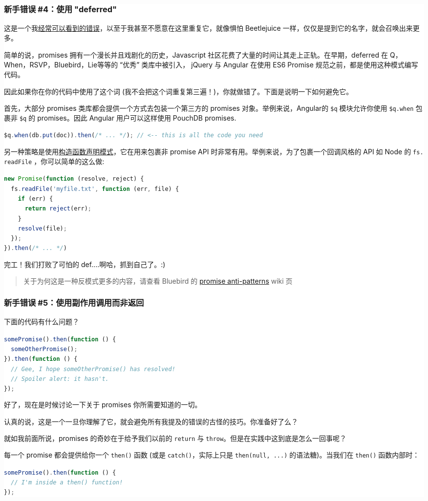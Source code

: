 ### 新手错误 #4：使用 "deferred"

这是一个我[经常可以看到的错误](http://gonehybrid.com/how-to-use-pouchdb-sqlite-for-local-storage-in-your-ionic-app/)，以至于我甚至不愿意在这里重复它，就像惧怕 Beetlejuice 一样，仅仅是提到它的名字，就会召唤出来更多。

简单的说，promises 拥有一个漫长并且戏剧化的历史，Javascript 社区花费了大量的时间让其走上正轨。在早期，deferred 在 Q，When，RSVP，Bluebird，Lie等等的 “优秀” 类库中被引入， jQuery 与 Angular 在使用 ES6 Promise 规范之前，都是使用这种模式编写代码。

因此如果你在你的代码中使用了这个词 (我不会把这个词重复第三遍！)，你就做错了。下面是说明一下如何避免它。

首先，大部分 promises 类库都会提供一个方式去包装一个第三方的 promises 对象。举例来说，Angular的 `$q` 模块允许你使用 `$q.when` 包裹非 `$q` 的 promises。因此 Angular 用户可以这样使用 PouchDB promises.

```javascript
$q.when(db.put(doc)).then(/* ... */); // <-- this is all the code you need
```

另一种策略是使用[构造函数声明模式](https://blog.domenic.me/the-revealing-constructor-pattern/)，它在用来包裹非 promise API 时非常有用。举例来说，为了包裹一个回调风格的 API 如 Node 的 `fs.readFile` ，你可以简单的这么做:

```javascript
new Promise(function (resolve, reject) {
  fs.readFile('myfile.txt', function (err, file) {
    if (err) {
      return reject(err);
    }
    resolve(file);
  });
}).then(/* ... */)
```

完工！我们打败了可怕的 def....啊哈，抓到自己了。:)

> 关于为何这是一种反模式更多的内容，请查看 Bluebird 的 [promise anti-patterns](https://github.com/petkaantonov/bluebird/wiki/Promise-anti-patterns#the-deferred-anti-pattern) wiki 页

### 新手错误 #5：使用副作用调用而非返回

下面的代码有什么问题？

```javascript
somePromise().then(function () {
  someOtherPromise();
}).then(function () {
  // Gee, I hope someOtherPromise() has resolved!
  // Spoiler alert: it hasn't.
});
```

好了，现在是时候讨论一下关于 promises 你所需要知道的一切。

认真的说，这是一个一旦你理解了它，就会避免所有我提及的错误的古怪的技巧。你准备好了么？

就如我前面所说，promises 的奇妙在于给予我们以前的 `return` 与 `throw`。但是在实践中这到底是怎么一回事呢？

每一个 promise 都会提供给你一个 `then()` 函数 (或是 `catch()`，实际上只是 `then(null, ...)` 的语法糖)。当我们在 `then()` 函数内部时：

```javascript
somePromise().then(function () {
  // I'm inside a then() function!
});
```
